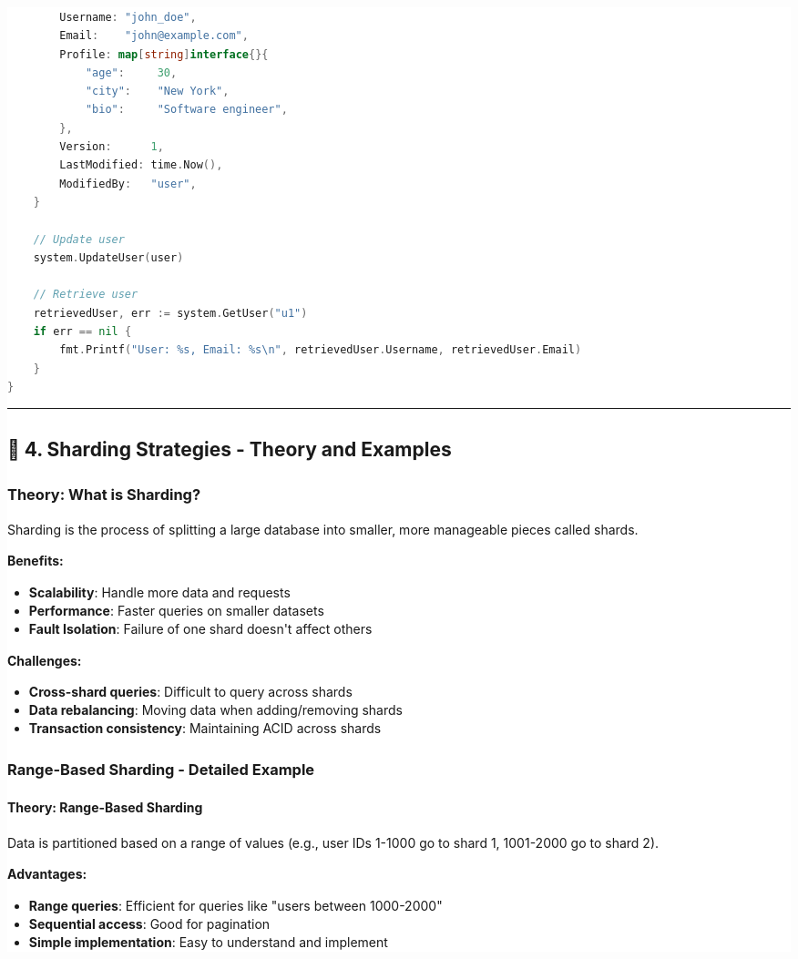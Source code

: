 ```go
        Username: "john_doe",
        Email:    "john@example.com",
        Profile: map[string]interface{}{
            "age":     30,
            "city":    "New York",
            "bio":     "Software engineer",
        },
        Version:      1,
        LastModified: time.Now(),
        ModifiedBy:   "user",
    }
    
    // Update user
    system.UpdateUser(user)
    
    // Retrieve user
    retrievedUser, err := system.GetUser("u1")
    if err == nil {
        fmt.Printf("User: %s, Email: %s\n", retrievedUser.Username, retrievedUser.Email)
    }
}
```

---

## 🔀 **4. Sharding Strategies - Theory and Examples**

### **Theory: What is Sharding?**

Sharding is the process of splitting a large database into smaller, more manageable pieces called shards.

**Benefits:**
- **Scalability**: Handle more data and requests
- **Performance**: Faster queries on smaller datasets
- **Fault Isolation**: Failure of one shard doesn't affect others

**Challenges:**
- **Cross-shard queries**: Difficult to query across shards
- **Data rebalancing**: Moving data when adding/removing shards
- **Transaction consistency**: Maintaining ACID across shards

### **Range-Based Sharding - Detailed Example**

#### **Theory: Range-Based Sharding**

Data is partitioned based on a range of values (e.g., user IDs 1-1000 go to shard 1, 1001-2000 go to shard 2).

**Advantages:**
- **Range queries**: Efficient for queries like "users between 1000-2000"
- **Sequential access**: Good for pagination
- **Simple implementation**: Easy to understand and implement
